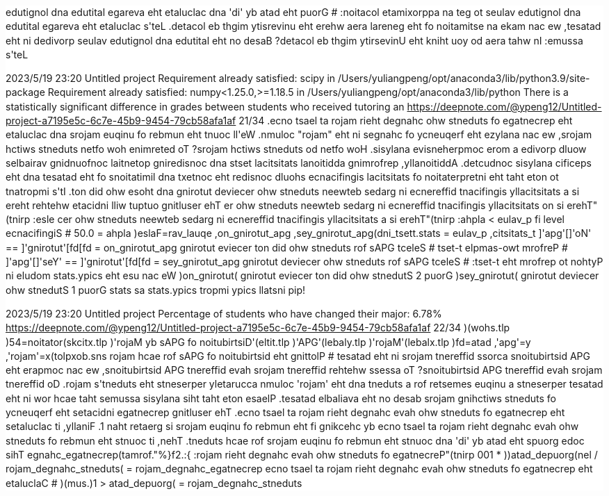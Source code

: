 edutignol dna edutital egareva eht etaluclac dna 'di' yb atad eht puorG #
:noitacol etamixorppa na teg ot seulav edutignol dna edutital egareva eht etaluclac s'teL .detacol eb thgim ytisrevinu eht erehw aera lareneg eht fo noitamitse na ekam nac ew ,tesatad eht ni dedivorp seulav edutignol dna edutital eht no desaB
?detacol eb thgim ytirsevinU eht kniht uoy od aera tahw nI
:emussa s'teL

2023/5/19 23:20 Untitled project
    Requirement already satisfied: scipy in /Users/yuliangpeng/opt/anaconda3/lib/python3.9/site-package
Requirement already satisfied: numpy<1.25.0,>=1.18.5 in /Users/yuliangpeng/opt/anaconda3/lib/python
      There is a statistically significant difference in grades between students who received tutoring an
 https://deepnote.com/@ypeng12/Untitled-project-a7195e5c-6c7e-45b9-9454-79cb58afa1af
21/34
.ecno tsael ta rojam rieht degnahc ohw stneduts fo egatnecrep eht etaluclac dna srojam euqinu fo rebmun eht tnuoc ll'eW .nmuloc "rojam" eht ni segnahc fo ycneuqerf eht ezylana nac ew ,srojam hctiws stneduts netfo woh enimreted oT
?srojam hctiws stneduts od netfo woH
.sisylana evisneherpmoc erom a edivorp dluow selbairav gnidnuofnoc laitnetop gniredisnoc dna stset lacitsitats lanoitidda gnimrofrep ,yllanoitiddA .detcudnoc sisylana cificeps eht dna tesatad eht fo snoitatimil dna txetnoc eht redisnoc dluohs ecnacifingis lacitsitats fo noitaterpretni eht taht eton ot tnatropmi s'tI
.ton did ohw esoht dna gnirotut deviecer ohw stneduts neewteb sedarg ni ecnereffid tnacifingis yllacitsitats a si ereht rehtehw etacidni lliw tuptuo gnitluser ehT
er ohw stneduts neewteb sedarg ni ecnereffid tnacifingis yllacitsitats on si erehT"(tnirp
                                                                                        :esle
cer ohw stneduts neewteb sedarg ni ecnereffid tnacifingis yllacitsitats a si erehT"(tnirp
                                                                          :ahpla < eulav_p fi
                                                        level ecnacifingiS #  50.0 = ahpla
)eslaF=rav_lauqe ,on_gnirotut_apg ,sey_gnirotut_apg(dni_tsett.stats = eulav_p ,citsitats_t
    ]'apg'[]'oN' == ]'gnirotut'[fd[fd = on_gnirotut_apg
gnirotut eviecer ton did ohw stneduts rof sAPG tceleS #
tset-t elpmas-owt mrofreP #
]'apg'[]'seY' == ]'gnirotut'[fd[fd = sey_gnirotut_apg
     gnirotut deviecer ohw stneduts rof sAPG tceleS #
:tset-t eht mrofrep ot nohtyP ni eludom stats.ypics eht esu nac eW )on_gnirotut( gnirotut eviecer ton did ohw stnedutS  2 puorG )sey_gnirotut( gnirotut deviecer ohw stnedutS  1 puorG
stats sa stats.ypics tropmi
ypics llatsni pip!

2023/5/19 23:20 Untitled project
    Percentage of students who have changed their major: 6.78%
     https://deepnote.com/@ypeng12/Untitled-project-a7195e5c-6c7e-45b9-9454-79cb58afa1af
22/34
                                        )(wohs.tlp
                           )54=noitator(skcitx.tlp
        )'rojaM yb sAPG fo noitubirtsiD'(eltit.tlp
                                 )'APG'(lebaly.tlp
                               )'rojaM'(lebalx.tlp
          )fd=atad ,'apg'=y ,'rojam'=x(tolpxob.sns
rojam hcae rof sAPG fo noitubirtsid eht gnittolP #
tesatad eht ni srojam tnereffid ssorca snoitubirtsid APG eht erapmoc nac ew ,snoitubirtsid APG tnereffid evah srojam tnereffid rehtehw ssessa oT
?snoitubirtsid APG tnereffid evah srojam tnereffid oD
.rojam s'tneduts eht stneserper yletarucca nmuloc 'rojam' eht dna tneduts a rof retsemes euqinu a stneserper tesatad eht ni wor hcae taht semussa sisylana siht taht eton esaelP .tesatad elbaliava eht no desab srojam gnihctiws stneduts fo ycneuqerf eht setacidni egatnecrep gnitluser ehT
.ecno tsael ta rojam rieht degnahc evah ohw stneduts fo egatnecrep eht setaluclac ti ,yllaniF .1 naht retaerg si srojam euqinu fo rebmun eht fi gnikcehc yb ecno tsael ta rojam rieht degnahc evah ohw stneduts fo rebmun eht stnuoc ti ,nehT .tneduts hcae rof srojam euqinu fo rebmun eht stnuoc dna 'di' yb atad eht spuorg edoc sihT
egnahc_egatnecrep(tamrof."%}f2.:{ :rojam rieht degnahc evah ohw stneduts fo egatnecreP"(tnirp
                001 * ))atad_depuorg(nel / rojam_degnahc_stneduts( = rojam_degnahc_egatnecrep
ecno tsael ta rojam rieht degnahc evah ohw stneduts fo egatnecrep eht etaluclaC #
                        )(mus.)1 > atad_depuorg( = rojam_degnahc_stneduts